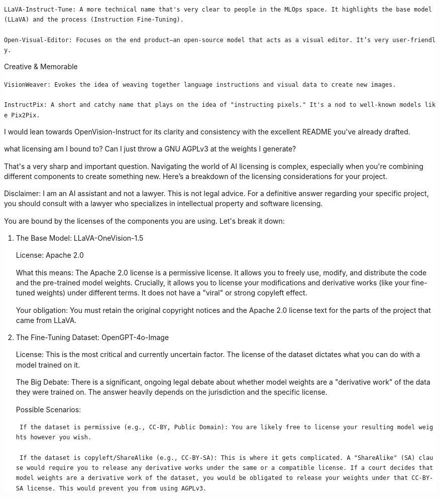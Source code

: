     LLaVA-Instruct-Tune: A more technical name that's very clear to people in the MLOps space. It highlights the base model (LLaVA) and the process (Instruction Fine-Tuning).

    Open-Visual-Editor: Focuses on the end product—an open-source model that acts as a visual editor. It’s very user-friendly.

Creative & Memorable

    VisionWeaver: Evokes the idea of weaving together language instructions and visual data to create new images.

    InstructPix: A short and catchy name that plays on the idea of "instructing pixels." It's a nod to well-known models like Pix2Pix.

I would lean towards OpenVision-Instruct for its clarity and consistency with the excellent README you've already drafted.

what licensing am I bound to? Can I just throw a GNU AGPLv3 at the weights I generate?

That's a very sharp and important question. Navigating the world of AI licensing is complex, especially when you're combining different components to create something new. Here’s a breakdown of the licensing considerations for your project.

Disclaimer: I am an AI assistant and not a lawyer. This is not legal advice. For a definitive answer regarding your specific project, you should consult with a lawyer who specializes in intellectual property and software licensing.

You are bound by the licenses of the components you are using. Let's break it down:

1. The Base Model: LLaVA-OneVision-1.5

    License: Apache 2.0

    What this means: The Apache 2.0 license is a permissive license. It allows you to freely use, modify, and distribute the code and the pre-trained model weights. Crucially, it allows you to license your modifications and derivative works (like your fine-tuned weights) under different terms. It does not have a "viral" or strong copyleft effect.

    Your obligation: You must retain the original copyright notices and the Apache 2.0 license text for the parts of the project that came from LLaVA.

2. The Fine-Tuning Dataset: OpenGPT-4o-Image

    License: This is the most critical and currently uncertain factor. The license of the dataset dictates what you can do with a model trained on it.

    The Big Debate: There is a significant, ongoing legal debate about whether model weights are a "derivative work" of the data they were trained on. The answer heavily depends on the jurisdiction and the specific license.

    Possible Scenarios:

        If the dataset is permissive (e.g., CC-BY, Public Domain): You are likely free to license your resulting model weights however you wish.

        If the dataset is copyleft/ShareAlike (e.g., CC-BY-SA): This is where it gets complicated. A "ShareAlike" (SA) clause would require you to release any derivative works under the same or a compatible license. If a court decides that model weights are a derivative work of the dataset, you would be obligated to release your weights under that CC-BY-SA license. This would prevent you from using AGPLv3.
